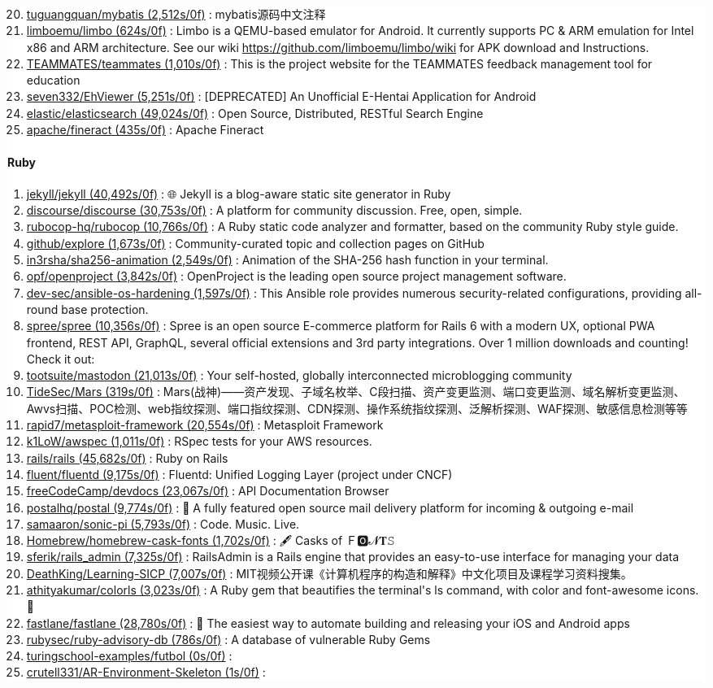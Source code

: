 20. [tuguangquan/mybatis (2,512s/0f)](https://github.com/tuguangquan/mybatis) : mybatis源码中文注释
21. [limboemu/limbo (624s/0f)](https://github.com/limboemu/limbo) : Limbo is a QEMU-based emulator for Android. It currently supports PC & ARM emulation for Intel x86 and ARM architecture. See our wiki https://github.com/limboemu/limbo/wiki for APK download and Instructions.
22. [TEAMMATES/teammates (1,010s/0f)](https://github.com/TEAMMATES/teammates) : This is the project website for the TEAMMATES feedback management tool for education
23. [seven332/EhViewer (5,251s/0f)](https://github.com/seven332/EhViewer) : [DEPRECATED] An Unofficial E-Hentai Application for Android
24. [elastic/elasticsearch (49,024s/0f)](https://github.com/elastic/elasticsearch) : Open Source, Distributed, RESTful Search Engine
25. [apache/fineract (435s/0f)](https://github.com/apache/fineract) : Apache Fineract

#### Ruby
1. [jekyll/jekyll (40,492s/0f)](https://github.com/jekyll/jekyll) : 🌐 Jekyll is a blog-aware static site generator in Ruby
2. [discourse/discourse (30,753s/0f)](https://github.com/discourse/discourse) : A platform for community discussion. Free, open, simple.
3. [rubocop-hq/rubocop (10,766s/0f)](https://github.com/rubocop-hq/rubocop) : A Ruby static code analyzer and formatter, based on the community Ruby style guide.
4. [github/explore (1,673s/0f)](https://github.com/github/explore) : Community-curated topic and collection pages on GitHub
5. [in3rsha/sha256-animation (2,549s/0f)](https://github.com/in3rsha/sha256-animation) : Animation of the SHA-256 hash function in your terminal.
6. [opf/openproject (3,842s/0f)](https://github.com/opf/openproject) : OpenProject is the leading open source project management software.
7. [dev-sec/ansible-os-hardening (1,597s/0f)](https://github.com/dev-sec/ansible-os-hardening) : This Ansible role provides numerous security-related configurations, providing all-round base protection.
8. [spree/spree (10,356s/0f)](https://github.com/spree/spree) : Spree is an open source E-commerce platform for Rails 6 with a modern UX, optional PWA frontend, REST API, GraphQL, several official extensions and 3rd party integrations. Over 1 million downloads and counting! Check it out:
9. [tootsuite/mastodon (21,013s/0f)](https://github.com/tootsuite/mastodon) : Your self-hosted, globally interconnected microblogging community
10. [TideSec/Mars (319s/0f)](https://github.com/TideSec/Mars) : Mars(战神)——资产发现、子域名枚举、C段扫描、资产变更监测、端口变更监测、域名解析变更监测、Awvs扫描、POC检测、web指纹探测、端口指纹探测、CDN探测、操作系统指纹探测、泛解析探测、WAF探测、敏感信息检测等等
11. [rapid7/metasploit-framework (20,554s/0f)](https://github.com/rapid7/metasploit-framework) : Metasploit Framework
12. [k1LoW/awspec (1,011s/0f)](https://github.com/k1LoW/awspec) : RSpec tests for your AWS resources.
13. [rails/rails (45,682s/0f)](https://github.com/rails/rails) : Ruby on Rails
14. [fluent/fluentd (9,175s/0f)](https://github.com/fluent/fluentd) : Fluentd: Unified Logging Layer (project under CNCF)
15. [freeCodeCamp/devdocs (23,067s/0f)](https://github.com/freeCodeCamp/devdocs) : API Documentation Browser
16. [postalhq/postal (9,774s/0f)](https://github.com/postalhq/postal) : 📨 A fully featured open source mail delivery platform for incoming & outgoing e-mail
17. [samaaron/sonic-pi (5,793s/0f)](https://github.com/samaaron/sonic-pi) : Code. Music. Live.
18. [Homebrew/homebrew-cask-fonts (1,702s/0f)](https://github.com/Homebrew/homebrew-cask-fonts) : 🖋 Casks of Ｆ🅾𝓝𝐓𝚂
19. [sferik/rails_admin (7,325s/0f)](https://github.com/sferik/rails_admin) : RailsAdmin is a Rails engine that provides an easy-to-use interface for managing your data
20. [DeathKing/Learning-SICP (7,007s/0f)](https://github.com/DeathKing/Learning-SICP) : MIT视频公开课《计算机程序的构造和解释》中文化项目及课程学习资料搜集。
21. [athityakumar/colorls (3,023s/0f)](https://github.com/athityakumar/colorls) : A Ruby gem that beautifies the terminal's ls command, with color and font-awesome icons. 🎉
22. [fastlane/fastlane (28,780s/0f)](https://github.com/fastlane/fastlane) : 🚀 The easiest way to automate building and releasing your iOS and Android apps
23. [rubysec/ruby-advisory-db (786s/0f)](https://github.com/rubysec/ruby-advisory-db) : A database of vulnerable Ruby Gems
24. [turingschool-examples/futbol (0s/0f)](https://github.com/turingschool-examples/futbol) : 
25. [crutell331/AR-Environment-Skeleton (1s/0f)](https://github.com/crutell331/AR-Environment-Skeleton) : 
